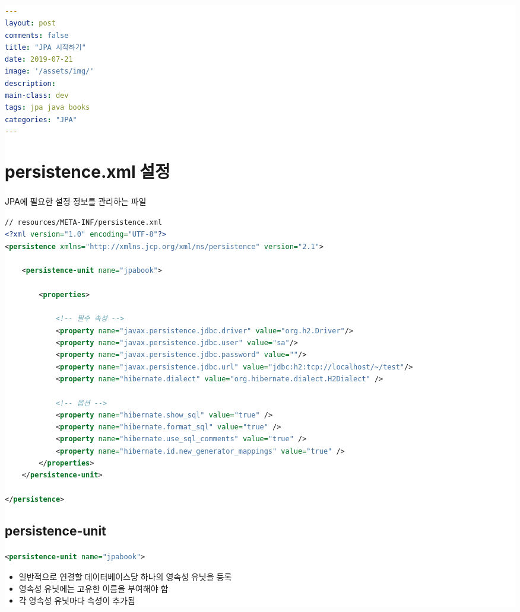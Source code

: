 ```yaml
---
layout: post
comments: false
title: "JPA 시작하기"
date: 2019-07-21
image: '/assets/img/'
description:
main-class: dev
tags: jpa java books
categories: "JPA"
---
```


# persistence.xml 설정
JPA에 필요한 설정 정보를 관리하는 파일
```xml
// resources/META-INF/persistence.xml
<?xml version="1.0" encoding="UTF-8"?>
<persistence xmlns="http://xmlns.jcp.org/xml/ns/persistence" version="2.1">

    <persistence-unit name="jpabook">

        <properties>

            <!-- 필수 속성 -->
            <property name="javax.persistence.jdbc.driver" value="org.h2.Driver"/>
            <property name="javax.persistence.jdbc.user" value="sa"/>
            <property name="javax.persistence.jdbc.password" value=""/>
            <property name="javax.persistence.jdbc.url" value="jdbc:h2:tcp://localhost/~/test"/>
            <property name="hibernate.dialect" value="org.hibernate.dialect.H2Dialect" />

            <!-- 옵션 -->
            <property name="hibernate.show_sql" value="true" />
            <property name="hibernate.format_sql" value="true" />
            <property name="hibernate.use_sql_comments" value="true" />
            <property name="hibernate.id.new_generator_mappings" value="true" />
        </properties>
    </persistence-unit>

</persistence>
```
## persistence-unit
```xml
<persistence-unit name="jpabook">
```
- 일반적으로 연결할 데이터베이스당 하나의 영속성 유닛을 등록
- 영속성 유닛에는 고유한 이름을 부여해야 함
- 각 영속성 유닛마다 속성이 추가됨
